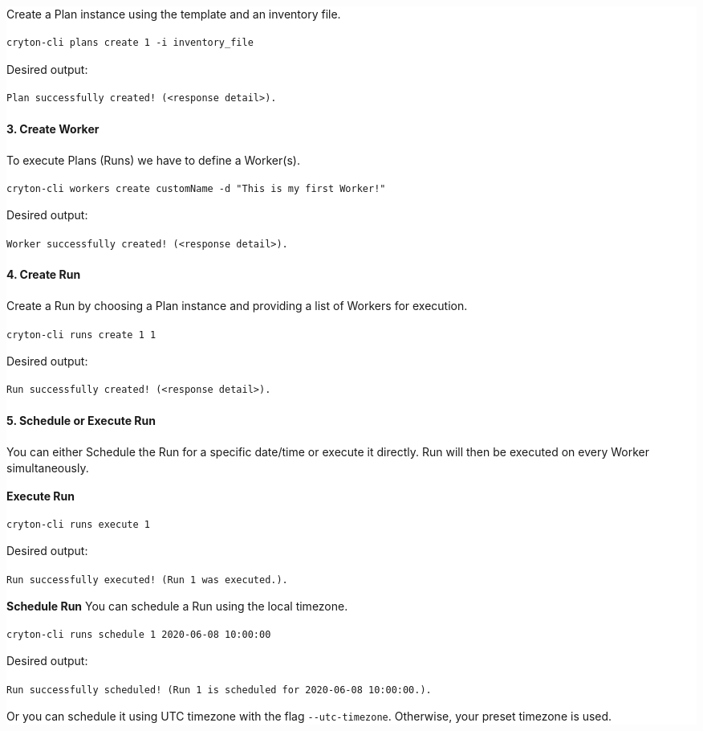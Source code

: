 Create a Plan instance using the template and an inventory file.
```shell
cryton-cli plans create 1 -i inventory_file
```

Desired output:
```
Plan successfully created! (<response detail>).
```

#### 3. Create Worker
To execute Plans (Runs) we have to define a Worker(s).
```shell
cryton-cli workers create customName -d "This is my first Worker!"
```

Desired output:
```
Worker successfully created! (<response detail>).
```

#### 4. Create Run
Create a Run by choosing a Plan instance and providing a list of Workers for execution.
```shell
cryton-cli runs create 1 1
```

Desired output:
```
Run successfully created! (<response detail>).
```

#### 5. Schedule or Execute Run
You can either Schedule the Run for a specific date/time or execute it directly. Run will then be executed on every Worker 
simultaneously.

**Execute Run**
```shell
cryton-cli runs execute 1
```

Desired output:
```
Run successfully executed! (Run 1 was executed.).
```

**Schedule Run**
You can schedule a Run using the local timezone.
```shell
cryton-cli runs schedule 1 2020-06-08 10:00:00
```

Desired output:
```
Run successfully scheduled! (Run 1 is scheduled for 2020-06-08 10:00:00.).
```

Or you can schedule it using UTC timezone with the flag `--utc-timezone`. Otherwise, your preset timezone is used.
